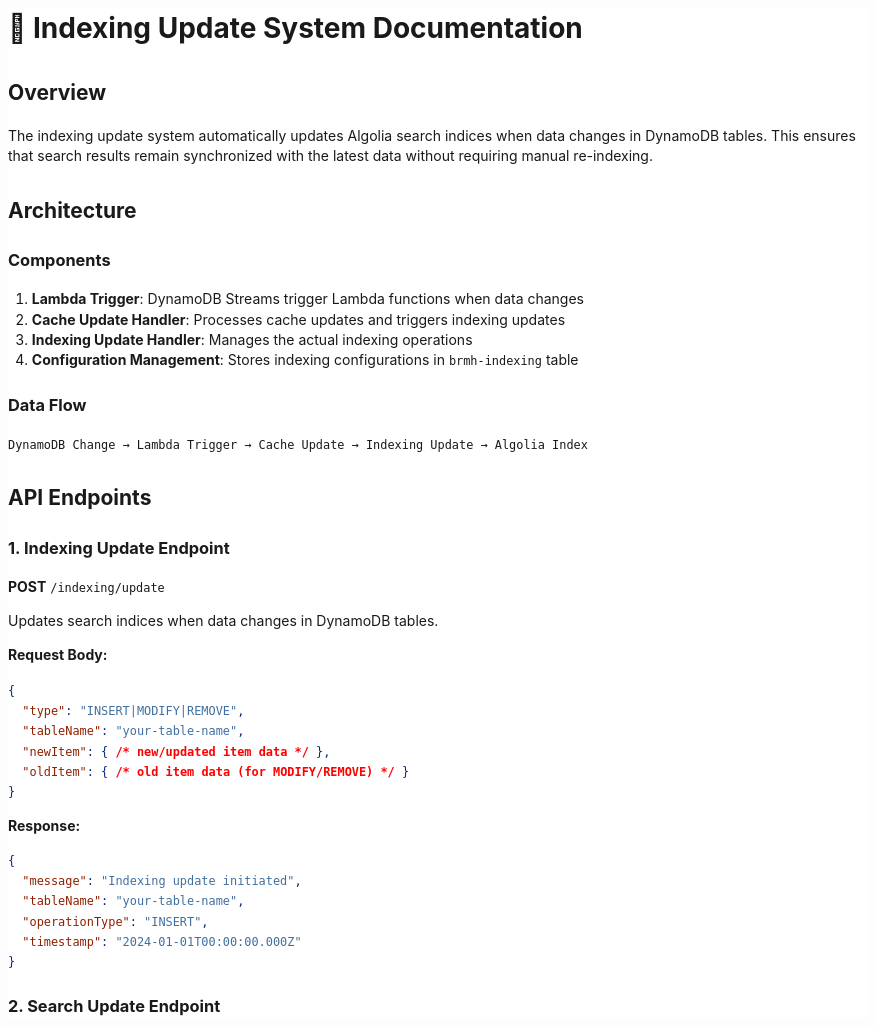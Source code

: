 # 🔄 Indexing Update System Documentation

## Overview

The indexing update system automatically updates Algolia search indices when data changes in DynamoDB tables. This ensures that search results remain synchronized with the latest data without requiring manual re-indexing.

## Architecture

### Components

1. **Lambda Trigger**: DynamoDB Streams trigger Lambda functions when data changes
2. **Cache Update Handler**: Processes cache updates and triggers indexing updates
3. **Indexing Update Handler**: Manages the actual indexing operations
4. **Configuration Management**: Stores indexing configurations in `brmh-indexing` table

### Data Flow

```
DynamoDB Change → Lambda Trigger → Cache Update → Indexing Update → Algolia Index
```

## API Endpoints

### 1. Indexing Update Endpoint

**POST** `/indexing/update`

Updates search indices when data changes in DynamoDB tables.

**Request Body:**
```json
{
  "type": "INSERT|MODIFY|REMOVE",
  "tableName": "your-table-name",
  "newItem": { /* new/updated item data */ },
  "oldItem": { /* old item data (for MODIFY/REMOVE) */ }
}
```

**Response:**
```json
{
  "message": "Indexing update initiated",
  "tableName": "your-table-name",
  "operationType": "INSERT",
  "timestamp": "2024-01-01T00:00:00.000Z"
}
```

### 2. Search Update Endpoint
